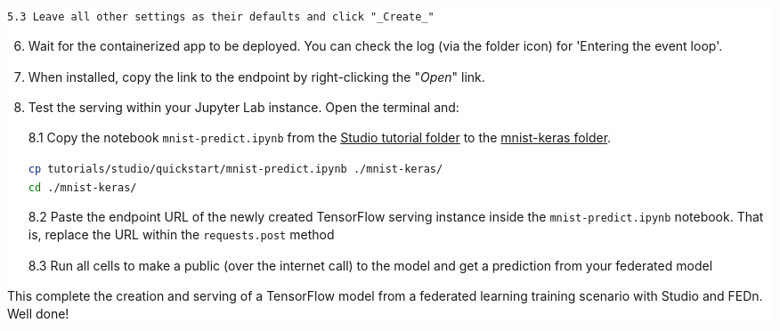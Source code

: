     5.3 Leave all other settings as their defaults and click "_Create_"

6. Wait for the containerized app to be deployed. You can check the log (via the folder icon) for 'Entering the event loop'.

7. When installed, copy the link to the endpoint by right-clicking the "_Open_" link. 

8. Test the serving within your Jupyter Lab instance. Open the terminal and:

    8.1 Copy the notebook `mnist-predict.ipynb` from the [Studio tutorial folder](https://github.com/scaleoutsystems/examples/tree/main/tutorials/studio/quickstart) to the [mnist-keras folder](https://github.com/scaleoutsystems/examples/tree/main/mnist-keras).
    ```bash
    cp tutorials/studio/quickstart/mnist-predict.ipynb ./mnist-keras/
    cd ./mnist-keras/
    ```
    8.2 Paste the endpoint URL of the newly created TensorFlow serving instance inside the `mnist-predict.ipynb` notebook. That is, replace the URL within the `requests.post` method

    8.3 Run all cells to make a public (over the internet call) to the model and get a prediction from your federated model

This complete the creation and serving of a TensorFlow model from a federated learning training scenario with Studio and FEDn. Well done!
